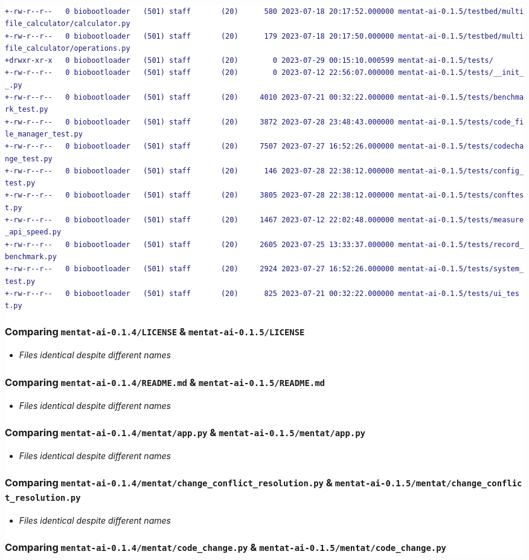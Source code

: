 ```diff
+-rw-r--r--   0 biobootloader   (501) staff       (20)      580 2023-07-18 20:17:52.000000 mentat-ai-0.1.5/testbed/multifile_calculator/calculator.py
+-rw-r--r--   0 biobootloader   (501) staff       (20)      179 2023-07-18 20:17:50.000000 mentat-ai-0.1.5/testbed/multifile_calculator/operations.py
+drwxr-xr-x   0 biobootloader   (501) staff       (20)        0 2023-07-29 00:15:10.000599 mentat-ai-0.1.5/tests/
+-rw-r--r--   0 biobootloader   (501) staff       (20)        0 2023-07-12 22:56:07.000000 mentat-ai-0.1.5/tests/__init__.py
+-rw-r--r--   0 biobootloader   (501) staff       (20)     4010 2023-07-21 00:32:22.000000 mentat-ai-0.1.5/tests/benchmark_test.py
+-rw-r--r--   0 biobootloader   (501) staff       (20)     3872 2023-07-28 23:48:43.000000 mentat-ai-0.1.5/tests/code_file_manager_test.py
+-rw-r--r--   0 biobootloader   (501) staff       (20)     7507 2023-07-27 16:52:26.000000 mentat-ai-0.1.5/tests/codechange_test.py
+-rw-r--r--   0 biobootloader   (501) staff       (20)      146 2023-07-28 22:38:12.000000 mentat-ai-0.1.5/tests/config_test.py
+-rw-r--r--   0 biobootloader   (501) staff       (20)     3805 2023-07-28 22:38:12.000000 mentat-ai-0.1.5/tests/conftest.py
+-rw-r--r--   0 biobootloader   (501) staff       (20)     1467 2023-07-12 22:02:48.000000 mentat-ai-0.1.5/tests/measure_api_speed.py
+-rw-r--r--   0 biobootloader   (501) staff       (20)     2605 2023-07-25 13:33:37.000000 mentat-ai-0.1.5/tests/record_benchmark.py
+-rw-r--r--   0 biobootloader   (501) staff       (20)     2924 2023-07-27 16:52:26.000000 mentat-ai-0.1.5/tests/system_test.py
+-rw-r--r--   0 biobootloader   (501) staff       (20)      825 2023-07-21 00:32:22.000000 mentat-ai-0.1.5/tests/ui_test.py
```

### Comparing `mentat-ai-0.1.4/LICENSE` & `mentat-ai-0.1.5/LICENSE`

 * *Files identical despite different names*

### Comparing `mentat-ai-0.1.4/README.md` & `mentat-ai-0.1.5/README.md`

 * *Files identical despite different names*

### Comparing `mentat-ai-0.1.4/mentat/app.py` & `mentat-ai-0.1.5/mentat/app.py`

 * *Files identical despite different names*

### Comparing `mentat-ai-0.1.4/mentat/change_conflict_resolution.py` & `mentat-ai-0.1.5/mentat/change_conflict_resolution.py`

 * *Files identical despite different names*

### Comparing `mentat-ai-0.1.4/mentat/code_change.py` & `mentat-ai-0.1.5/mentat/code_change.py`
